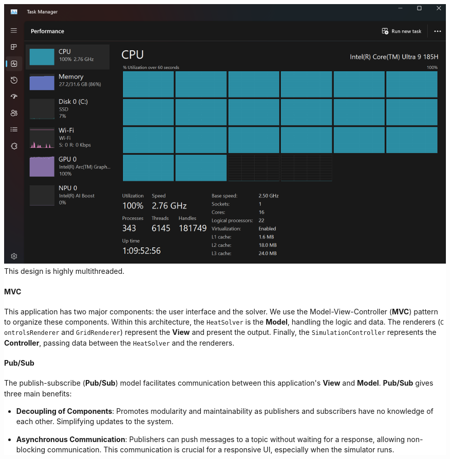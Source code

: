 ![Task Manager](https://github.com/djcurr/heatEquationVisualization/blob/main/docs/taskmanager.png)
This design is highly multithreaded.

#### MVC

This application has two major components: the user interface and the solver. We use the
Model-View-Controller (**MVC**) pattern to organize these components. Within this architecture, the `HeatSolver` is the
**Model**, handling the logic and data. The renderers (`ControlsRenderer` and `GridRenderer`) represent the **View** and
present the output. Finally, the `SimulationController` represents the **Controller**,
passing data between the `HeatSolver` and the renderers.

#### Pub/Sub

The publish-subscribe (**Pub/Sub**) model facilitates communication
between this application's **View** and **Model**. **Pub/Sub** gives three main benefits:

- **Decoupling of Components**: Promotes modularity and maintainability as publishers and subscribers have no
  knowledge of each other. Simplifying updates to the system.


- **Asynchronous Communication**: Publishers can push messages to a topic without waiting for a response, allowing
  non-blocking communication. This communication is crucial for a responsive UI, especially when the simulator runs.
